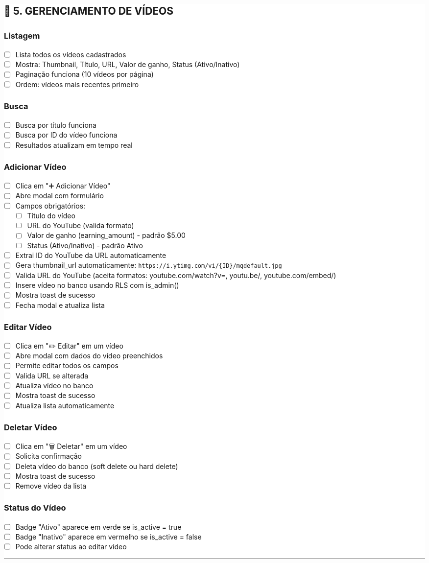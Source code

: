 
## 🎥 **5. GERENCIAMENTO DE VÍDEOS**

### Listagem
- [ ] Lista todos os vídeos cadastrados
- [ ] Mostra: Thumbnail, Título, URL, Valor de ganho, Status (Ativo/Inativo)
- [ ] Paginação funciona (10 vídeos por página)
- [ ] Ordem: vídeos mais recentes primeiro

### Busca
- [ ] Busca por título funciona
- [ ] Busca por ID do vídeo funciona
- [ ] Resultados atualizam em tempo real

### Adicionar Vídeo
- [ ] Clica em "➕ Adicionar Vídeo"
- [ ] Abre modal com formulário
- [ ] Campos obrigatórios:
  - [ ] Título do vídeo
  - [ ] URL do YouTube (valida formato)
  - [ ] Valor de ganho (earning_amount) - padrão $5.00
  - [ ] Status (Ativo/Inativo) - padrão Ativo
- [ ] Extrai ID do YouTube da URL automaticamente
- [ ] Gera thumbnail_url automaticamente: `https://i.ytimg.com/vi/{ID}/mqdefault.jpg`
- [ ] Valida URL do YouTube (aceita formatos: youtube.com/watch?v=, youtu.be/, youtube.com/embed/)
- [ ] Insere vídeo no banco usando RLS com is_admin()
- [ ] Mostra toast de sucesso
- [ ] Fecha modal e atualiza lista

### Editar Vídeo
- [ ] Clica em "✏️ Editar" em um vídeo
- [ ] Abre modal com dados do vídeo preenchidos
- [ ] Permite editar todos os campos
- [ ] Valida URL se alterada
- [ ] Atualiza vídeo no banco
- [ ] Mostra toast de sucesso
- [ ] Atualiza lista automaticamente

### Deletar Vídeo
- [ ] Clica em "🗑️ Deletar" em um vídeo
- [ ] Solicita confirmação
- [ ] Deleta vídeo do banco (soft delete ou hard delete)
- [ ] Mostra toast de sucesso
- [ ] Remove vídeo da lista

### Status do Vídeo
- [ ] Badge "Ativo" aparece em verde se is_active = true
- [ ] Badge "Inativo" aparece em vermelho se is_active = false
- [ ] Pode alterar status ao editar vídeo

---
